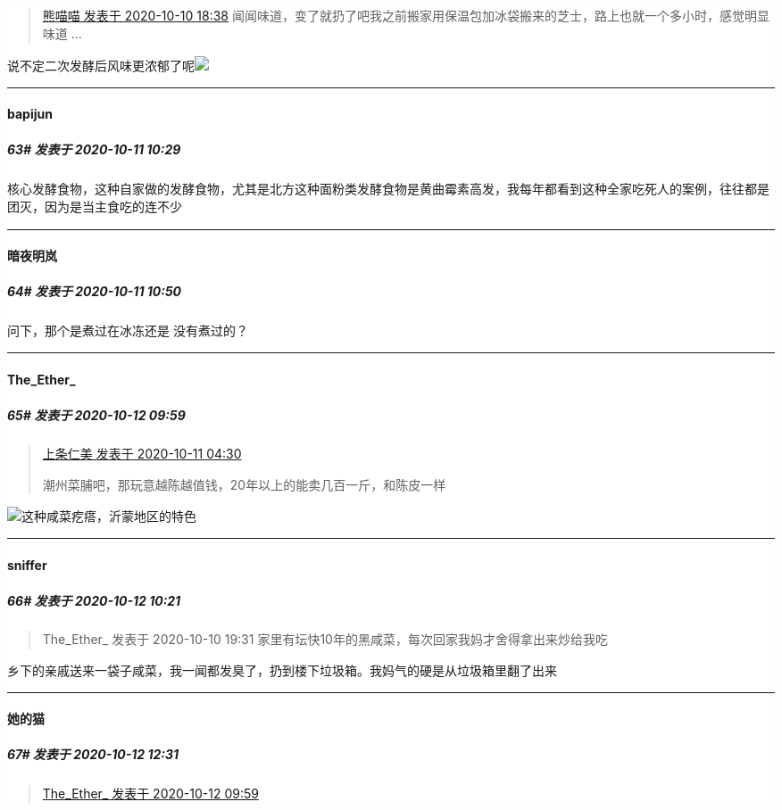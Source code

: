 
<blockquote><a href="httphttps://bbs.saraba1st.com/2b/forum.php?mod=redirect&amp;goto=findpost&amp;pid=49011850&amp;ptid=1964432" target="_blank">熊喵喵 发表于 2020-10-10 18:38</a>
闻闻味道，变了就扔了吧我之前搬家用保温包加冰袋搬来的芝士，路上也就一个多小时，感觉明显味道 ...</blockquote>
说不定二次发酵后风味更浓郁了呢<img src="https://static.saraba1st.com/image/smiley/face2017/067.png" referrerpolicy="no-referrer">


-----

####  bapijun  
##### 63#       发表于 2020-10-11 10:29


核心发酵食物，这种自家做的发酵食物，尤其是北方这种面粉类发酵食物是黄曲霉素高发，我每年都看到这种全家吃死人的案例，往往都是团灭，因为是当主食吃的连不少


-----

####  暗夜明岚  
##### 64#       发表于 2020-10-11 10:50


问下，那个是煮过在冰冻还是 没有煮过的？


-----

####  The_Ether_  
##### 65#       发表于 2020-10-12 09:59


<blockquote><a href="httphttps://bbs.saraba1st.com/2b/forum.php?mod=redirect&amp;goto=findpost&amp;pid=49016059&amp;ptid=1964432" target="_blank">上条仁美 发表于 2020-10-11 04:30</a>

潮州菜脯吧，那玩意越陈越值钱，20年以上的能卖几百一斤，和陈皮一样</blockquote>
<img src="https://static.saraba1st.com/image/smiley/face2017/124.png" referrerpolicy="no-referrer">这种咸菜疙瘩，沂蒙地区的特色


-----

####  sniffer  
##### 66#       发表于 2020-10-12 10:21


<blockquote>The_Ether_ 发表于 2020-10-10 19:31
家里有坛快10年的黑咸菜，每次回家我妈才舍得拿出来炒给我吃</blockquote>
乡下的亲戚送来一袋子咸菜，我一闻都发臭了，扔到楼下垃圾箱。我妈气的硬是从垃圾箱里翻了出来


-----

####  她的猫  
##### 67#       发表于 2020-10-12 12:31


<blockquote><a href="httphttps://bbs.saraba1st.com/2b/forum.php?mod=redirect&amp;goto=findpost&amp;pid=49025270&amp;ptid=1964432" target="_blank">The_Ether_ 发表于 2020-10-12 09:59</a>
